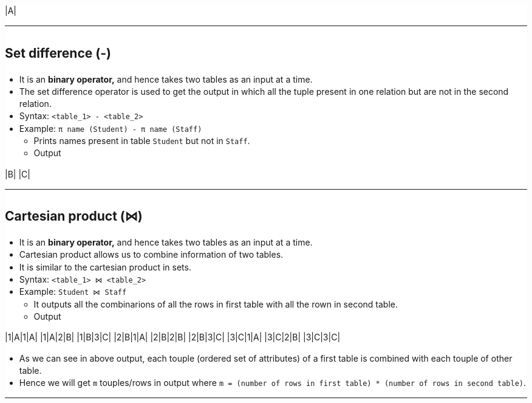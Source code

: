 |A|

***

## Set difference (-)

- It is an **binary operator,** and hence takes two tables as an input at a time.
- The set difference operator is used to get the output in which all the tuple present in one relation but are not in the second relation.
- Syntax: `<table_1> - <table_2>`
- Example: `π name (Student) - π name (Staff)`
    - Prints names present in table `Student` but not in `Staff`.
    - Output

|B|
|C|

***

## Cartesian product (⋈)

- It is an **binary operator,** and hence takes two tables as an input at a time.
- Cartesian product allows us to combine information of two tables.
- It is similar to the cartesian product in sets.
- Syntax: `<table_1> ⋈ <table_2>`
- Example: `Student ⋈ Staff`
    - It outputs all the combinarions of all the rows in first table with all the rown in second table.
    - Output

|1|A|1|A|
|1|A|2|B|
|1|B|3|C|
|2|B|1|A|
|2|B|2|B|
|2|B|3|C|
|3|C|1|A|
|3|C|2|B|
|3|C|3|C|

- As we can see in above output, each touple (ordered set of attributes) of a first table is combined with each touple of other table.
- Hence we will get `m` touples/rows in output where `m = (number of rows in first table) * (number of rows in second table)`.

***
